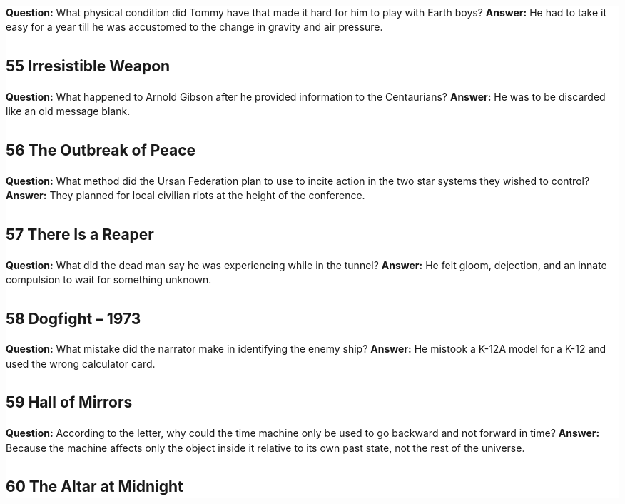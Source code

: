 **Question:**
What physical condition did Tommy have that made it hard for him to play with Earth boys?
**Answer:**
He had to take it easy for a year till he was accustomed to the change in gravity and air pressure.



## 55 Irresistible Weapon

**Question:**
What happened to Arnold Gibson after he provided information to the Centaurians?
**Answer:**
He was to be discarded like an old message blank.



## 56 The Outbreak of Peace

**Question:**
What method did the Ursan Federation plan to use to incite action in the two star systems they wished to control?
**Answer:**
They planned for local civilian riots at the height of the conference.



## 57 There Is a Reaper

**Question:**
What did the dead man say he was experiencing while in the tunnel?
**Answer:**
He felt gloom, dejection, and an innate compulsion to wait for something unknown.



## 58 Dogfight – 1973

**Question:**
What mistake did the narrator make in identifying the enemy ship?
**Answer:**
He mistook a K-12A model for a K-12 and used the wrong calculator card.



## 59 Hall of Mirrors

**Question:**
According to the letter, why could the time machine only be used to go backward and not forward in time?
**Answer:**
Because the machine affects only the object inside it relative to its own past state, not the rest of the universe.



## 60 The Altar at Midnight

